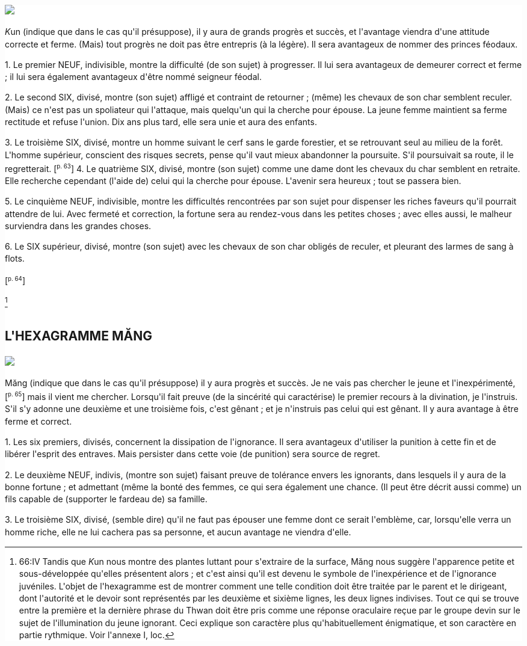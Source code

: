 ![](image/book/Confucianism/The_I_Ching/hex010001.jpg)

<i>K</i>un (indique que dans le cas qu'il présuppose), il y aura de grands progrès et succès, et l'avantage viendra d'une attitude correcte et ferme. (Mais) tout progrès ne doit pas être entrepris (à la légère). Il sera avantageux de nommer des princes féodaux.

1\. Le premier NEUF, indivisible, montre la difficulté (de son sujet) à progresser. Il lui sera avantageux de demeurer correct et ferme ; il lui sera également avantageux d'être nommé seigneur féodal.

2\. Le second SIX, divisé, montre (son sujet) affligé et contraint de retourner ; (même) les chevaux de son char semblent reculer. (Mais) ce n'est pas un spoliateur qui l'attaque, mais quelqu'un qui la cherche pour épouse. La jeune femme maintient sa ferme rectitude et refuse l'union. Dix ans plus tard, elle sera unie et aura des enfants.

3\. Le troisième SIX, divisé, montre un homme suivant le cerf sans le garde forestier, et se retrouvant seul au milieu de la forêt. L'homme supérieur, conscient des risques secrets, pense qu'il vaut mieux abandonner la poursuite. S'il poursuivait sa route, il le regretterait. <span id="p63">[<sup><small>p. 63</small></sup>]</span> 4\. Le quatrième SIX, divisé, montre (son sujet) comme une dame dont les chevaux du char semblent en retraite. Elle recherche cependant (l'aide de) celui qui la cherche pour épouse. L'avenir sera heureux ; tout se passera bien.

5\. Le cinquième NEUF, indivisible, montre les difficultés rencontrées par son sujet pour dispenser les riches faveurs qu'il pourrait attendre de lui. Avec fermeté et correction, la fortune sera au rendez-vous dans les petites choses ; avec elles aussi, le malheur surviendra dans les grandes choses.

6\. Le SIX supérieur, divisé, montre (son sujet) avec les chevaux de son char obligés de reculer, et pleurant des larmes de sang à flots.



<span id="p64">[<sup><small>p. 64</small></sup>]</span>

[^63]

## L'HEXAGRAMME MĂNG

![](image/book/Confucianism/The_I_Ching/hex100010.jpg)

Măng (indique que dans le cas qu'il présuppose) il y aura progrès et succès. Je ne vais pas chercher le jeune et l'inexpérimenté, <span id="p65">[<sup><small>p. 65</small></sup>]</span> mais il vient me chercher. Lorsqu'il fait preuve (de la sincérité qui caractérise) le premier recours à la divination, je l'instruis. S'il s'y adonne une deuxième et une troisième fois, c'est gênant ; et je n'instruis pas celui qui est gênant. Il y aura avantage à être ferme et correct.

1\. Les six premiers, divisés, concernent la dissipation de l'ignorance. Il sera avantageux d'utiliser la punition à cette fin et de libérer l'esprit des entraves. Mais persister dans cette voie (de punition) sera source de regret.

2\. Le deuxième NEUF, indivis, (montre son sujet) faisant preuve de tolérance envers les ignorants, dans lesquels il y aura de la bonne fortune ; et admettant (même la bonté des femmes, ce qui sera également une chance. (Il peut être décrit aussi comme) un fils capable de (supporter le fardeau de) sa famille.

3\. Le troisième SIX, divisé, (semble dire) qu'il ne faut pas épouser une femme dont ce serait l'emblème, car, lorsqu'elle verra un homme riche, elle ne lui cachera pas sa personne, et aucun avantage ne viendra d'elle.


[^60]: 58:I Le texte sous chaque hexagramme se compose d'un paragraphe du roi Wăn, expliquant la figure dans son ensemble, et de six (dans le cas des hexagrammes 1 et 2, de sept) paragraphes du duc de <i>K</i>âu, expliquant les lignes individuelles. Les notices explicatives introduites ci-dessus à cet effet ne seront pas répétées. Un double espace sera utilisé pour séparer la partie du roi Wăn de celle de son fils.
[^61]: 61:II Les mêmes attributs sont ici attribués à Khwăn, comme dans l'hexagramme précédent à <i>Kh</i>ien ; — mais avec une différence. La figure, composée de six lignes divisées, exprime l'idéal de subordination et de docilité. L'homme supérieur, représenté par elle, ne doit pas prendre l'initiative ; et en suivant, il trouvera son seigneur, — le sujet, c'est-à-dire de <i>Kh</i>ien. De plus, la correction et la fermeté sont définies comme étant celles d'une « jument », « docile et forte », mais d'une créature au service de l'homme. Que ce n'est pas le sexe de l'animal que l'auteur a principalement à l'esprit est évident d'après la mention immédiate de l'homme supérieur et de son seigneur.
[^62]: 63:III Le caractère appelé Kun est pictural et a pour but de nous montrer comment une plante lutte avec difficulté pour sortir de la terre, s'élevant progressivement au-dessus de la surface. Cette difficulté, marquant les premiers stades de la croissance d'une plante, est utilisée pour symboliser les luttes qui marquent l'émergence d'un État au-delà d'un état de désordre, consécutif à une grande révolution. La même chose est dénotée par la combinaison des trigrammes qui forment la figure ; comme on le verra dans les notes à ce sujet à l'appendice II.
[^63]: 66:IV Tandis que <i>K</i>un nous montre des plantes luttant pour s'extraire de la surface, Măng nous suggère l'apparence petite et sous-développée qu'elles présentent alors ; et c'est ainsi qu'il est devenu le symbole de l'inexpérience et de l'ignorance juvéniles. L'objet de l'hexagramme est de montrer comment une telle condition doit être traitée par le parent et le dirigeant, dont l'autorité et le devoir sont représentés par les deuxième et sixième lignes, les deux lignes indivises. Tout ce qui se trouve entre la première et la dernière phrase du Thwan doit être pris comme une réponse oraculaire reçue par le groupe devin sur le sujet de l'illumination du jeune ignorant. Ceci explique son caractère plus qu'habituellement énigmatique, et son caractère en partie rythmique. Voir l'annexe I, loc.
[^64]: 68:V Hsü signifie attendre. On pourrait s'attendre à ce que la force confrontée au péril avance hardiment et lutte immédiatement contre lui ; mais il faut la sagesse d'attendre que le succès soit assuré. Telle est la leçon de l'hexagramme. Que « la sincérité y est déclarée » est prouvé par le cinquième vers, en position d'honneur et d'autorité, central, lui-même indivisible et à une place étrange. Dans un tel cas, seule une correction ferme est nécessaire à un grand succès.
[^65]: 70:VI Nous avons la force dans le trigramme supérieur, comme pour réguler et contrôler l'inférieur, et le péril dans cet inférieur comme pour guetter une occasion d'attaquer le supérieur ; ou, comme on peut le représenter, nous nous trouvons dans un état de péril face à une force extérieure. Tout cela est censé donner l'idée de dispute ou de conflit. Mais la ligne indivise au centre de Khân est emblématique de la sincérité et donne un caractère à l'ensemble de la figure. Un individu, ainsi représenté, sera très prudent et aura de la chance ; mais le conflit est mauvais, et si une telle personne y persévère, l'effet sera mauvais. La cinquième ligne, indivise, à un endroit étrange et central, sert de représentation du « grand homme », dont l'action est sûre d'être bonne ; Mais la ligne supérieure étant également forte, et ses deux compagnons chevauchant, pour ainsi dire, le trigramme du péril, son action risque d'être trop téméraire pour une grande entreprise. Voir le traité sur le Thwan, loc.
[^66]: 72:VII La conduite des expéditions militaires dans un royaume féodal, et nous pouvons dire, généralement, est désignée par l'hexagramme Sze. En se référant aux annexes I et II pour une explication de la manière dont la combinaison des lignes qui y figurent est conçue pour suggérer l'idée d'une armée, et cette idée étant supposée, il est facile de voir comment la ligne indivise à la deuxième place doit être interprétée du général, auquel répond la ligne divisée à la cinquième et royale place. Ainsi, une confiance totale est placée en lui. Il est fort p. 73 et correct, et ses entreprises seront couronnées de succès. Il est appelé <i>k</i>ang <i>z</i>ăn, « un homme âgé et expérimenté ».
[^67]: 75:VIII L'idée d'union entre les différents membres et classes d'un État, et la manière dont elle peut être assurée, est le sujet de l'hexagramme Pî. La ligne entière occupant la cinquième place, ou celle de l'autorité, dans l'hexagramme, représente le dirigeant auquel les sujets de toutes les autres lignes offrent une soumission immédiate. Selon les règles générales du symbolisme des lignes, la deuxième ligne est le corrélat de la cinquième ; mais toutes les autres lignes sont ici soumises à cette cinquième ; ce qui est aussi une loi du Yî, selon la « Conférence quotidienne ». Pour moi, cela a l'air suspect d'avoir été fait pour l'occasion. L'harmonie de l'union doit donc être assurée par l'autorité souveraine d'un seul ; mais il est averti de veiller à ce que sa vertu soit ce qui conviendra à sa place, et les sujets sont avertis de ne pas tarder à se soumettre à lui.
[^68]: 77:IX Le nom Hsiâo <i>Kh</i>û est interprété comme signifiant « petite contrainte ». L'idée de « contrainte » ayant été une fois déterminée comme celle que doit véhiculer la figure, il est facile de comprendre que la contrainte doit être petite, car son représentant est la ligne divisée à la quatrième place ; et le frein donné par celle-ci à toutes les lignes indivises ne peut être grand. Même si nous supposons, comme le font de nombreux critiques, que toute la vertu de ce trigramme supérieur Soleil est concentrée dans sa première ligne, l'attribut attribué à Soleil est celui d'une flexibilité docile, qui ne peut longtemps triompher contre la force symbolisée par le trigramme inférieur <i>Kh</i>ien. La contrainte est donc petite, et à la fin il y aura « progrès et succès ».
[^69]: 80:X Le caractère qui donne son nom à l'hexagramme joue également un rôle important dans le symbolisme ; et c'est peut-être la raison pour laquelle il n'occupe pas, comme son nom, la première place dans le Thwan. En regardant la figure, nous voyons qu'elle est composée des trigrammes Tui, représentant un marais, et <i>Kh</i>ien, représentant le ciel. Tui est un trigramme yin, et sa ligne supérieure est divisée. Sous <i>Kh</i>ien, le grand symbole de la force, il peut facilement suggérer l'idée de marcher sur la queue d'un tigre, qui était une ancienne façon d'exprimer ce qui était dangereux (Shû V, XXV, 2). Mais qu'est-ce qui suggère l'affirmation que « le tigre ne mord pas celui qui marche ? » L'attribut de Tui est la satisfaction heureuse. Bien sûr, un tel attribut ne pouvait pas être attribué à quelqu'un qui était dans les crocs d'un tigre. Le fait d'avoir pu sortir indemne d'un tel danger suggère encore davantage l'idée de « progrès et de succès » dans la voie envisagée par le roi Wăn. Et selon l'appendice VI, cette voie était la « bienséance », le respect de toutes les règles de courtoisie. Sur ces pierres, comme autant de marchepieds, on peut marcher en toute sécurité au milieu de scènes de désordre et de péril.
[^70]: 82:XI Le langage du Thwan fait référence à la forme du Thâi, avec les trois lignes fortes de <i>Kh</i>ien en dessous, et les trois lignes faibles de Khwăn au-dessus. Les premières sont « les grandes », actives et vigoureuses ; les secondes sont « les petites », inactives et soumises. Mais d'où sont venues les premières, et où sont passées les secondes ? Dans de nombreuses éditions du Yî, sous l'hexagramme de Thâi ici, apparaît celui de Kwei Mei, le 54e dans l'ordre ( ![](image/book/Confucianism/The_I_Ching/hex001011.jpg)), qui devient Thâi, si les troisième et quatrième lignes échangent leurs places. Mais dans les notes sur le Thwan, dans le premier appendice, sur l'hexagramme 6, j'ai parlé de la doctrine du « changement de figures », et j'ai laissé entendre mon incrédulité à son égard. Les différents hexagrammes sont nés de la manipulation continue des lignes indivises et divisées, les superposant les unes aux autres. Lorsque le roi Wăn écrivit ces Thwan, il prit les 64 hexagrammes tels qu'ils étaient à sa disposition, sans les former les uns à partir des autres par un quelconque procédé divinatoire. « parti » et « venir » sont simplement équivalents à « en bas » et « au-dessus », dans le trigramme inférieur ou supérieur.
[^71]: 85:XII La forme de Phî, on le verra, est exactement l'opposé de celle de Thâi. Une grande partie de ce qui a été dit sur l'interprétation de cela s'appliquera à celle-ci, ou du moins aidera l'étudiant à comprendre la signification de son symbolisme. Phî est l'hexagramme du septième mois. Les influences bénéfiques ont fait leur travail, les processus de croissance sont terminés. Désormais, il faut rechercher une décadence croissante.
[^72]: 87:XIII Thung <i>Z</i>ăn décrit un état de nature et d'état opposé à celui de Phî. Il y avait détresse et obstruction ; voici l'union. Mais l'union doit être fondée entièrement sur des considérations publiques, sans tache d'égoïsme.
[^73]: 88:XIV Tâ Yû signifie « Grands Avoirs » ; désignant dans un royaume un état de prospérité et d'abondance, et dans une famille ou un individu, un état d'opulence. Le danger qui menace une telle condition provient de l'orgueil qu'elle est susceptible d'engendrer. Mais tout ici est contre cette issue. Outre le symbolisme des trigrammes, nous avons la place d'honneur occupée par une ligne faible, de sorte que son sujet sera humble ; et toutes les autres lignes, si fortes soient-elles, agiront dans une sympathie obéissante. Il y aura de grands progrès et de grands succès.
[^74]: 90:XV Un essai sur l'humilité suit à juste titre celui sur les possessions abondantes. La troisième ligne, qui est une ligne entière parmi cinq autres divisées, occupant la place la plus élevée dans le trigramme inférieur, est considérée par les éditeurs de Khang-hsî et beaucoup d'autres comme « le seigneur de l'hexagramme », le représentant de l'humilité, forte, mais s'abaissant. Il n'y a rien ici dans le texte qui nous incite à entrer plus avant dans le symbolisme de la figure. L'humilité est la voie du succès permanent.
[^75]: 92:XVI L'hexagramme Yü désignait pour le roi Win un état d'harmonie et de contentement heureux dans tout le royaume, lorsque le peuple se réjouissait et obéissait volontiers à son souverain. À un tel moment, ses nominations et toutes ses entreprises militaires étaient saluées et soutenues. La quatrième ligne, indivise, est le seigneur de la figure, et étant proche de la cinquième ou lieu de dignité, doit être considérée comme le ministre ou le principal officier du souverain. Le souverain lui accorde sa confiance ; et tous ceux représentés par les autres lignes lui rendent leur obéissance.
[^76]: 94:XVII Sui symbolise l'idée de suivre. On dit qu'il suit Yü, symbole d'harmonie et de satisfaction. Lorsque ces conditions sont réunies, les hommes sont sûrs de suivre ; ils ne suivront pas non plus ceux dont ils ne se complaisent pas. L'hexagramme inclut les cas où l'on suit les autres, et où les autres le suivent ; et l'auspice de grands progrès et de succès est dû à sa flexibilité et à son applicabilité. Mais dans les deux cas, la suite doit être guidée par une référence à ce qui est approprié et correct. Voir les notes sur le Thwan et le Grand Symbolisme.